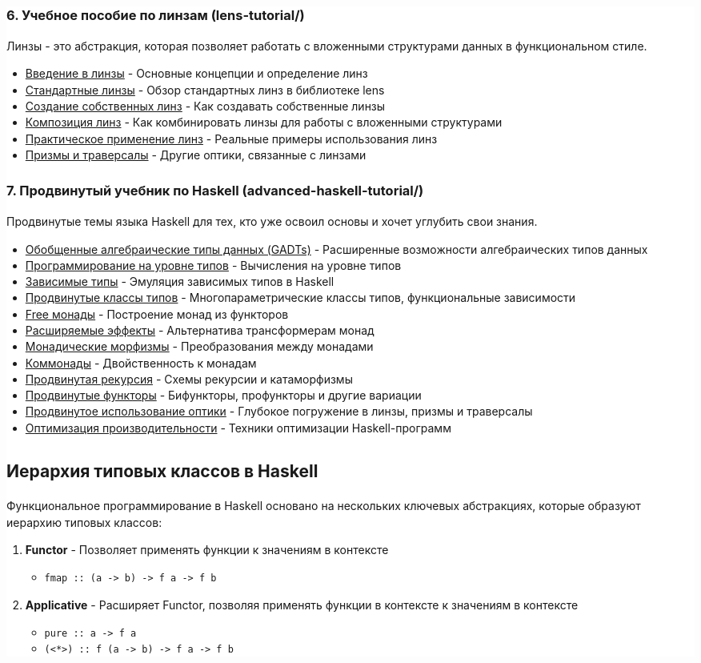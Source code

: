 ### 6. Учебное пособие по линзам (lens-tutorial/)

Линзы - это абстракция, которая позволяет работать с вложенными структурами данных в функциональном стиле.

- [Введение в линзы](lens-tutorial/01_IntroToLenses.hs) - Основные концепции и определение линз
- [Стандартные линзы](lens-tutorial/02_CommonLenses.hs) - Обзор стандартных линз в библиотеке lens
- [Создание собственных линз](lens-tutorial/03_SimpleLenses.hs) - Как создавать собственные линзы
- [Композиция линз](lens-tutorial/04_LensComposition.hs) - Как комбинировать линзы для работы с вложенными структурами
- [Практическое применение линз](lens-tutorial/05_PracticalLenses.hs) - Реальные примеры использования линз
- [Призмы и траверсалы](lens-tutorial/06_PrismsAndTraversals.hs) - Другие оптики, связанные с линзами

### 7. Продвинутый учебник по Haskell (advanced-haskell-tutorial/)

Продвинутые темы языка Haskell для тех, кто уже освоил основы и хочет углубить свои знания.

- [Обобщенные алгебраические типы данных (GADTs)](advanced-haskell-tutorial/01_GADTs.hs) - Расширенные возможности алгебраических типов данных
- [Программирование на уровне типов](advanced-haskell-tutorial/02_TypeLevelProgramming.hs) - Вычисления на уровне типов
- [Зависимые типы](advanced-haskell-tutorial/03_DependentTypes.hs) - Эмуляция зависимых типов в Haskell
- [Продвинутые классы типов](advanced-haskell-tutorial/04_AdvancedTypeClasses.hs) - Многопараметрические классы типов, функциональные зависимости
- [Free монады](advanced-haskell-tutorial/05_FreeMonads.hs) - Построение монад из функторов
- [Расширяемые эффекты](advanced-haskell-tutorial/06_ExtensibleEffects.hs) - Альтернатива трансформерам монад
- [Монадические морфизмы](advanced-haskell-tutorial/07_MonadMorphisms.hs) - Преобразования между монадами
- [Коммонады](advanced-haskell-tutorial/08_Comonads.hs) - Двойственность к монадам
- [Продвинутая рекурсия](advanced-haskell-tutorial/09_AdvancedRecursion.hs) - Схемы рекурсии и катаморфизмы
- [Продвинутые функторы](advanced-haskell-tutorial/10_AdvancedFunctors.hs) - Бифункторы, профункторы и другие вариации
- [Продвинутое использование оптики](advanced-haskell-tutorial/11_AdvancedOptics.hs) - Глубокое погружение в линзы, призмы и траверсалы
- [Оптимизация производительности](advanced-haskell-tutorial/12_PerformanceOptimization.hs) - Техники оптимизации Haskell-программ

## Иерархия типовых классов в Haskell

Функциональное программирование в Haskell основано на нескольких ключевых абстракциях, которые образуют иерархию типовых классов:

1. **Functor** - Позволяет применять функции к значениям в контексте
   - `fmap :: (a -> b) -> f a -> f b`

2. **Applicative** - Расширяет Functor, позволяя применять функции в контексте к значениям в контексте
   - `pure :: a -> f a`
   - `(<*>) :: f (a -> b) -> f a -> f b`
